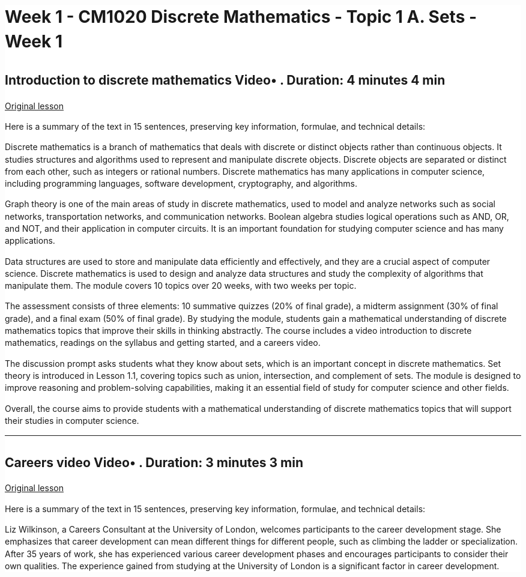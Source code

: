 # Week 1 - CM1020 Discrete Mathematics - Topic 1 A. Sets - Week 1

## Introduction to discrete mathematics Video• . Duration: 4 minutes 4 min

[Original lesson](https://www.coursera.org/learn/uol-discrete-mathematics/lecture/WGa1T/introduction-to-discrete-mathematics)

Here is a summary of the text in 15 sentences, preserving key information, formulae, and technical details:

Discrete mathematics is a branch of mathematics that deals with discrete or distinct objects rather than continuous objects. It studies structures and algorithms used to represent and manipulate discrete objects. Discrete objects are separated or distinct from each other, such as integers or rational numbers. Discrete mathematics has many applications in computer science, including programming languages, software development, cryptography, and algorithms.

Graph theory is one of the main areas of study in discrete mathematics, used to model and analyze networks such as social networks, transportation networks, and communication networks. Boolean algebra studies logical operations such as AND, OR, and NOT, and their application in computer circuits. It is an important foundation for studying computer science and has many applications.

Data structures are used to store and manipulate data efficiently and effectively, and they are a crucial aspect of computer science. Discrete mathematics is used to design and analyze data structures and study the complexity of algorithms that manipulate them. The module covers 10 topics over 20 weeks, with two weeks per topic.

The assessment consists of three elements: 10 summative quizzes (20% of final grade), a midterm assignment (30% of final grade), and a final exam (50% of final grade). By studying the module, students gain a mathematical understanding of discrete mathematics topics that improve their skills in thinking abstractly. The course includes a video introduction to discrete mathematics, readings on the syllabus and getting started, and a careers video.

The discussion prompt asks students what they know about sets, which is an important concept in discrete mathematics. Set theory is introduced in Lesson 1.1, covering topics such as union, intersection, and complement of sets. The module is designed to improve reasoning and problem-solving capabilities, making it an essential field of study for computer science and other fields.

Overall, the course aims to provide students with a mathematical understanding of discrete mathematics topics that will support their studies in computer science.

---

## Careers video Video• . Duration: 3 minutes 3 min

[Original lesson](https://www.coursera.org/learn/uol-discrete-mathematics/lecture/5rWad/careers-video)

Here is a summary of the text in 15 sentences, preserving key information, formulae, and technical details:

Liz Wilkinson, a Careers Consultant at the University of London, welcomes participants to the career development stage. She emphasizes that career development can mean different things for different people, such as climbing the ladder or specialization. After 35 years of work, she has experienced various career development phases and encourages participants to consider their own qualities. The experience gained from studying at the University of London is a significant factor in career development.
